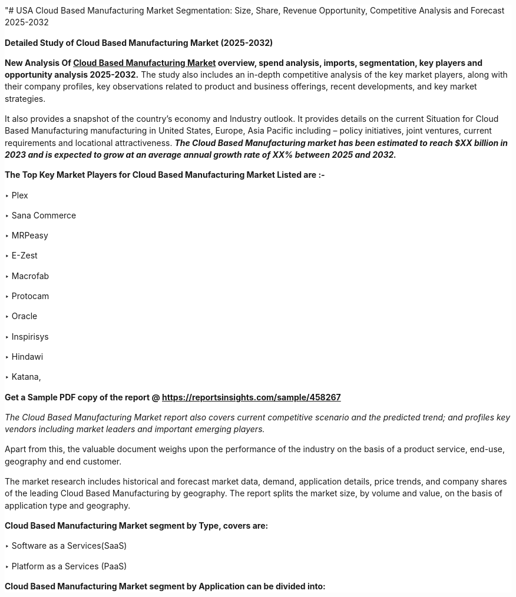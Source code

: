 "# USA Cloud Based Manufacturing Market Segmentation: Size, Share, Revenue Opportunity, Competitive Analysis and Forecast 2025-2032

<strong>Detailed Study of Cloud Based Manufacturing Market (2025-2032)</strong>

<strong>New Analysis Of <a href=https://www.reportsinsights.com/sample/458267>Cloud Based Manufacturing Market</a> overview, spend analysis, imports, segmentation, key players and opportunity analysis 2025-2032.</strong> The study also includes an in-depth competitive analysis of the key market players, along with their company profiles, key observations related to product and business offerings, recent developments, and key market strategies.

It also provides a snapshot of the country’s economy and Industry outlook. It provides details on the current Situation for Cloud Based Manufacturing manufacturing in United States, Europe, Asia Pacific including – policy initiatives, joint ventures, current requirements and locational attractiveness. <strong><em>The Cloud Based Manufacturing market has been estimated to reach $XX billion in 2023 and is expected to grow at an average annual growth rate of XX% between 2025 and 2032.</em></strong>

<strong>The Top Key Market Players for Cloud Based Manufacturing Market Listed are :-</strong> 

‣ Plex

‣ Sana Commerce

‣ MRPeasy

‣ E-Zest

‣ Macrofab

‣ Protocam

‣ Oracle

‣ Inspirisys

‣ Hindawi

‣ Katana,

<strong>Get a Sample PDF copy of the report @ <a href=https://reportsinsights.com/sample/458267>https://reportsinsights.com/sample/458267</a></strong>

<em>The Cloud Based Manufacturing Market report also covers current competitive scenario and the predicted trend; and profiles key vendors including market leaders and important emerging players.</em>

Apart from this, the valuable document weighs upon the performance of the industry on the basis of a product service, end-use, geography and end customer.

The market research includes historical and forecast market data, demand, application details, price trends, and company shares of the leading Cloud Based Manufacturing by geography. The report splits the market size, by volume and value, on the basis of application type and geography.

<strong>Cloud Based Manufacturing Market segment by Type, covers are:</strong>

‣ Software as a Services(SaaS)

‣ Platform as a Services (PaaS)

<strong>Cloud Based Manufacturing Market segment by Application can be divided into:</strong>
